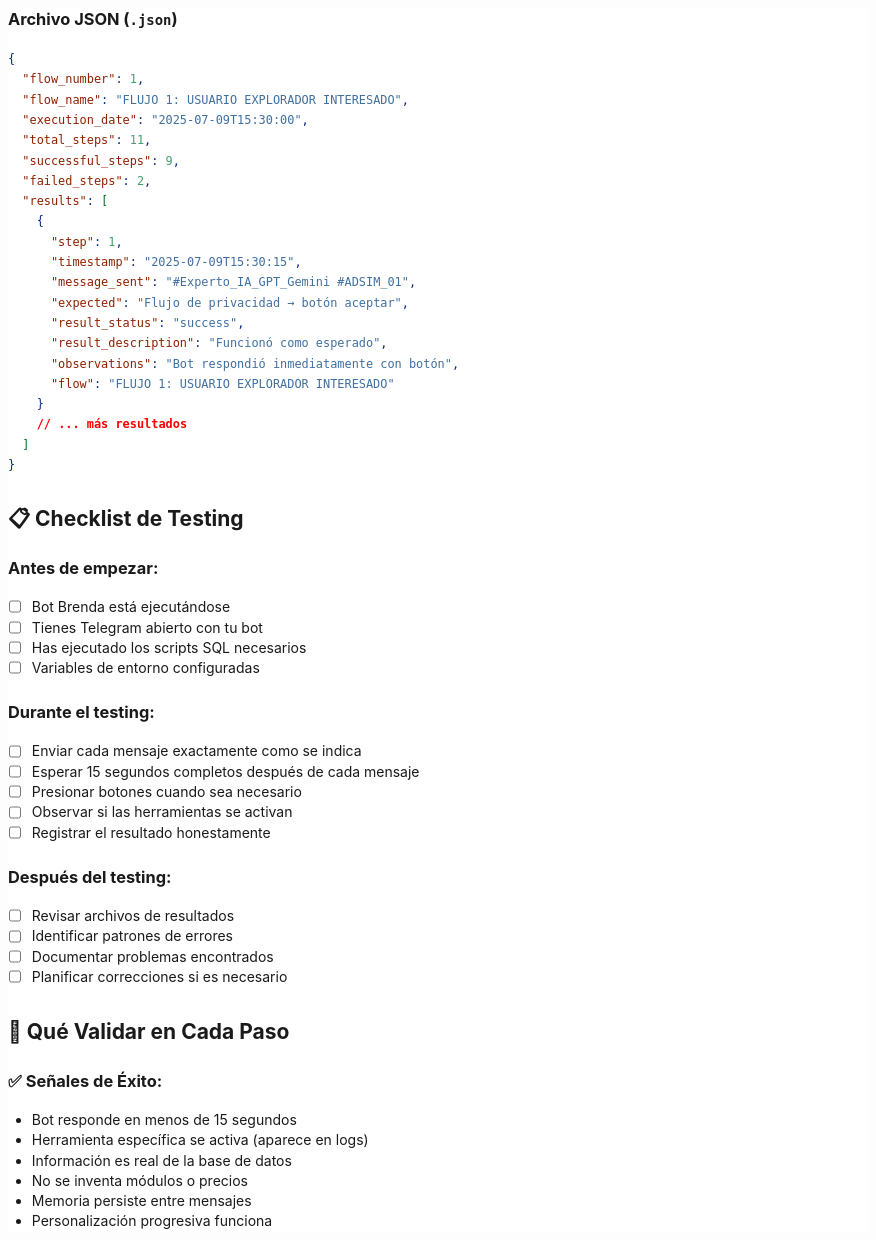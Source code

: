 ### Archivo JSON (`.json`)
```json
{
  "flow_number": 1,
  "flow_name": "FLUJO 1: USUARIO EXPLORADOR INTERESADO",
  "execution_date": "2025-07-09T15:30:00",
  "total_steps": 11,
  "successful_steps": 9,
  "failed_steps": 2,
  "results": [
    {
      "step": 1,
      "timestamp": "2025-07-09T15:30:15",
      "message_sent": "#Experto_IA_GPT_Gemini #ADSIM_01",
      "expected": "Flujo de privacidad → botón aceptar",
      "result_status": "success",
      "result_description": "Funcionó como esperado",
      "observations": "Bot respondió inmediatamente con botón",
      "flow": "FLUJO 1: USUARIO EXPLORADOR INTERESADO"
    }
    // ... más resultados
  ]
}
```

## 📋 Checklist de Testing

### Antes de empezar:
- [ ] Bot Brenda está ejecutándose
- [ ] Tienes Telegram abierto con tu bot
- [ ] Has ejecutado los scripts SQL necesarios
- [ ] Variables de entorno configuradas

### Durante el testing:
- [ ] Enviar cada mensaje exactamente como se indica
- [ ] Esperar 15 segundos completos después de cada mensaje
- [ ] Presionar botones cuando sea necesario
- [ ] Observar si las herramientas se activan
- [ ] Registrar el resultado honestamente

### Después del testing:
- [ ] Revisar archivos de resultados
- [ ] Identificar patrones de errores
- [ ] Documentar problemas encontrados
- [ ] Planificar correcciones si es necesario

## 🎯 Qué Validar en Cada Paso

### ✅ Señales de Éxito:
- Bot responde en menos de 15 segundos
- Herramienta específica se activa (aparece en logs)
- Información es real de la base de datos
- No se inventa módulos o precios
- Memoria persiste entre mensajes
- Personalización progresiva funciona
